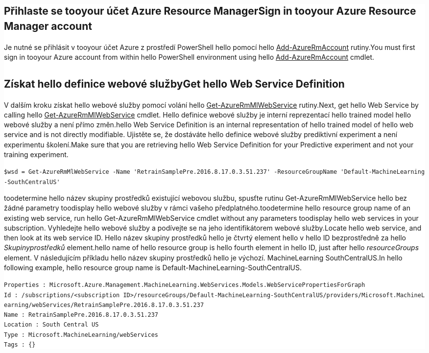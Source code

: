 ## <a name="sign-in-tooyour-azure-resource-manager-account"></a><span data-ttu-id="7c5b8-123">Přihlaste se tooyour účet Azure Resource Manager</span><span class="sxs-lookup"><span data-stu-id="7c5b8-123">Sign in tooyour Azure Resource Manager account</span></span>
<span data-ttu-id="7c5b8-124">Je nutné se přihlásit v tooyour účet Azure z prostředí PowerShell hello pomocí hello [Add-AzureRmAccount](https://msdn.microsoft.com/library/mt619267.aspx) rutiny.</span><span class="sxs-lookup"><span data-stu-id="7c5b8-124">You must first sign in tooyour Azure account from within hello PowerShell environment using hello [Add-AzureRmAccount](https://msdn.microsoft.com/library/mt619267.aspx) cmdlet.</span></span>

## <a name="get-hello-web-service-definition"></a><span data-ttu-id="7c5b8-125">Získat hello definice webové služby</span><span class="sxs-lookup"><span data-stu-id="7c5b8-125">Get hello Web Service Definition</span></span>
<span data-ttu-id="7c5b8-126">V dalším kroku získat hello webové služby pomocí volání hello [Get-AzureRmMlWebService](https://msdn.microsoft.com/library/mt619267.aspx) rutiny.</span><span class="sxs-lookup"><span data-stu-id="7c5b8-126">Next, get hello Web Service by calling hello [Get-AzureRmMlWebService](https://msdn.microsoft.com/library/mt619267.aspx) cmdlet.</span></span> <span data-ttu-id="7c5b8-127">Hello definice webové služby je interní reprezentací hello trained model hello webové služby a není přímo změn.</span><span class="sxs-lookup"><span data-stu-id="7c5b8-127">hello Web Service Definition is an internal representation of hello trained model of hello web service and is not directly modifiable.</span></span> <span data-ttu-id="7c5b8-128">Ujistěte se, že dostáváte hello definice webové služby prediktivní experiment a není experimentu školení.</span><span class="sxs-lookup"><span data-stu-id="7c5b8-128">Make sure that you are retrieving hello Web Service Definition for your Predictive experiment and not your training experiment.</span></span>

    $wsd = Get-AzureRmMlWebService -Name 'RetrainSamplePre.2016.8.17.0.3.51.237' -ResourceGroupName 'Default-MachineLearning-SouthCentralUS'

<span data-ttu-id="7c5b8-129">toodetermine hello název skupiny prostředků existující webovou službu, spusťte rutinu Get-AzureRmMlWebService hello bez žádné parametry toodisplay hello webové služby v rámci vašeho předplatného.</span><span class="sxs-lookup"><span data-stu-id="7c5b8-129">toodetermine hello resource group name of an existing web service, run hello Get-AzureRmMlWebService cmdlet without any parameters toodisplay hello web services in your subscription.</span></span> <span data-ttu-id="7c5b8-130">Vyhledejte hello webové služby a podívejte se na jeho identifikátorem webové služby.</span><span class="sxs-lookup"><span data-stu-id="7c5b8-130">Locate hello web service, and then look at its web service ID.</span></span> <span data-ttu-id="7c5b8-131">Hello název skupiny prostředků hello je čtvrtý element hello v hello ID bezprostředně za hello *Skupinyprostředků* element.</span><span class="sxs-lookup"><span data-stu-id="7c5b8-131">hello name of hello resource group is hello fourth element in hello ID, just after hello *resourceGroups* element.</span></span> <span data-ttu-id="7c5b8-132">V následujícím příkladu hello název skupiny prostředků hello je výchozí. MachineLearning SouthCentralUS.</span><span class="sxs-lookup"><span data-stu-id="7c5b8-132">In hello following example, hello resource group name is Default-MachineLearning-SouthCentralUS.</span></span>

    Properties : Microsoft.Azure.Management.MachineLearning.WebServices.Models.WebServicePropertiesForGraph
    Id : /subscriptions/<subscription ID>/resourceGroups/Default-MachineLearning-SouthCentralUS/providers/Microsoft.MachineLearning/webServices/RetrainSamplePre.2016.8.17.0.3.51.237
    Name : RetrainSamplePre.2016.8.17.0.3.51.237
    Location : South Central US
    Type : Microsoft.MachineLearning/webServices
    Tags : {}
